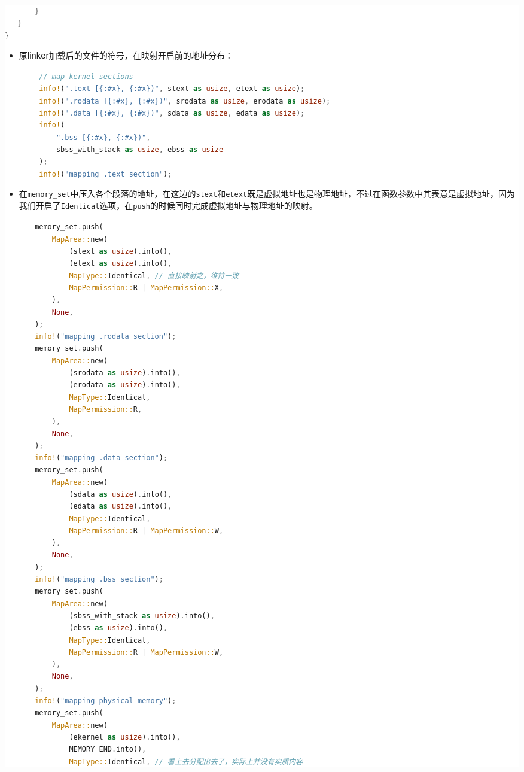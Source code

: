 ```rust
       }
   }
}
```
- 原linker加载后的文件的符号，在映射开启前的地址分布：
```rust
        // map kernel sections
        info!(".text [{:#x}, {:#x})", stext as usize, etext as usize);
        info!(".rodata [{:#x}, {:#x})", srodata as usize, erodata as usize);
        info!(".data [{:#x}, {:#x})", sdata as usize, edata as usize);
        info!(
            ".bss [{:#x}, {:#x})",
            sbss_with_stack as usize, ebss as usize
        );
        info!("mapping .text section");
 ```
- 在`memory_set`中压入各个段落的地址，在这边的`stext`和`etext`既是虚拟地址也是物理地址，不过在函数参数中其表意是虚拟地址，因为我们开启了`Identical`选项，在`push`的时候同时完成虚拟地址与物理地址的映射。
 ```rust
        memory_set.push(
            MapArea::new(
                (stext as usize).into(),
                (etext as usize).into(),
                MapType::Identical, // 直接映射之，维持一致
                MapPermission::R | MapPermission::X,
            ),
            None,
        );
        info!("mapping .rodata section");
        memory_set.push(
            MapArea::new(
                (srodata as usize).into(),
                (erodata as usize).into(),
                MapType::Identical,
                MapPermission::R,
            ),
            None,
        );
        info!("mapping .data section");
        memory_set.push(
            MapArea::new(
                (sdata as usize).into(),
                (edata as usize).into(),
                MapType::Identical,
                MapPermission::R | MapPermission::W,
            ),
            None,
        );
        info!("mapping .bss section");
        memory_set.push(
            MapArea::new(
                (sbss_with_stack as usize).into(),
                (ebss as usize).into(),
                MapType::Identical,
                MapPermission::R | MapPermission::W,
            ),
            None,
        );
        info!("mapping physical memory");
        memory_set.push(
            MapArea::new(
                (ekernel as usize).into(),
                MEMORY_END.into(),
                MapType::Identical, // 看上去分配出去了，实际上并没有实质内容
 ```